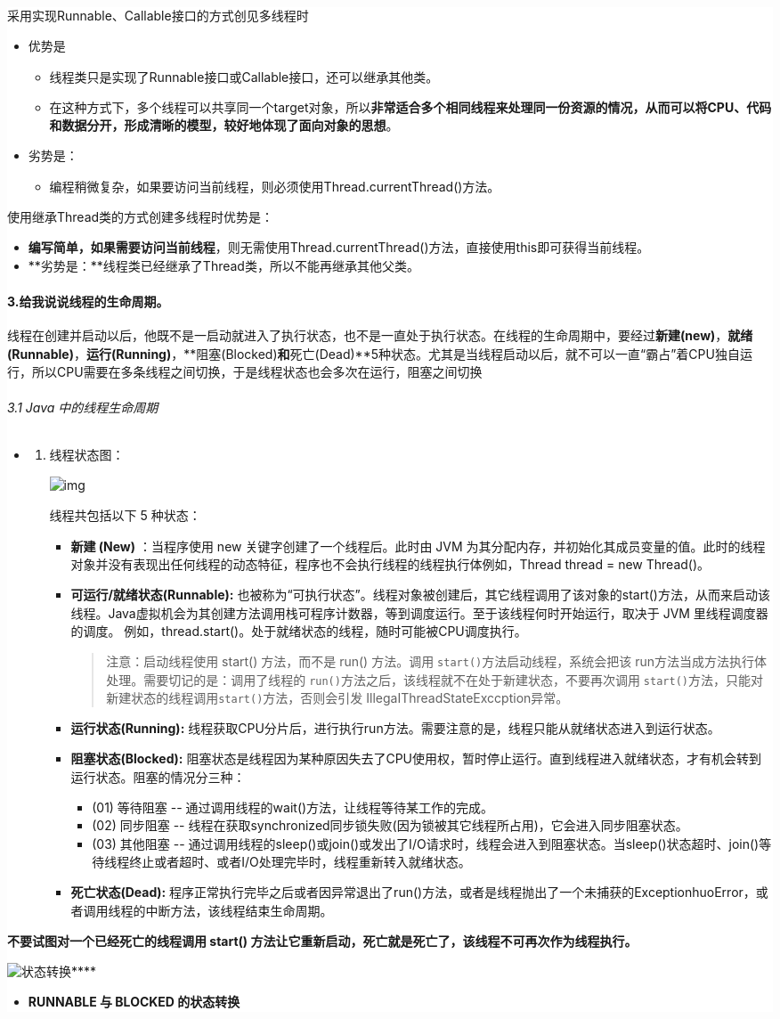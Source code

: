   采用实现Runnable、Callable接口的方式创见多线程时

  - 优势是

    - 线程类只是实现了Runnable接口或Callable接口，还可以继承其他类。

    - 在这种方式下，多个线程可以共享同一个target对象，所以**非常适合多个相同线程来处理同一份资源的情况，从而可以将CPU、代码和数据分开，形成清晰的模型，较好地体现了面向对象的思想**。

  - 劣势是：
    - 编程稍微复杂，如果要访问当前线程，则必须使用Thread.currentThread()方法。

  

  使用继承Thread类的方式创建多线程时优势是：

  - **编写简单，如果需要访问当前线程**，则无需使用Thread.currentThread()方法，直接使用this即可获得当前线程。
  - **劣势是：**线程类已经继承了Thread类，所以不能再继承其他父类。



#### 3.给我说说线程的生命周期。

线程在创建并启动以后，他既不是一启动就进入了执行状态，也不是一直处于执行状态。在线程的生命周期中，要经过**新建(new)**，**就绪(Runnable)**，**运行(Running)**，**阻塞(Blocked)**和**死亡(Dead)**5种状态。尤其是当线程启动以后，就不可以一直“霸占”着CPU独自运行，所以CPU需要在多条线程之间切换，于是线程状态也会多次在运行，阻塞之间切换



###### 3.1	Java 中的线程生命周期

- 1. 线程状态图：

     ![img](https://www.runoob.com/wp-content/uploads/2014/09/716271-20170320112245721-1831918220.jpg)

     线程共包括以下 5 种状态：

     - **新建 (New)** ：当程序使用 new 关键字创建了一个线程后。此时由 JVM 为其分配内存，并初始化其成员变量的值。此时的线程对象并没有表现出任何线程的动态特征，程序也不会执行线程的线程执行体例如，Thread thread = new Thread()。

     - **可运行/就绪状态(Runnable):** 也被称为“可执行状态”。线程对象被创建后，其它线程调用了该对象的start()方法，从而来启动该线程。Java虚拟机会为其创建方法调用栈可程序计数器，等到调度运行。至于该线程何时开始运行，取决于 JVM 里线程调度器的调度。  例如，thread.start()。处于就绪状态的线程，随时可能被CPU调度执行。

       > 注意：启动线程使用 start() 方法，而不是 run() 方法。调用 `start()`方法启动线程，系统会把该 run方法当成方法执行体处理。需要切记的是：调用了线程的 `run()`方法之后，该线程就不在处于新建状态，不要再次调用 `start()`方法，只能对新建状态的线程调用`start()`方法，否则会引发 IllegaIThreadStateExccption异常。

       

     - **运行状态(Running):** 线程获取CPU分片后，进行执行run方法。需要注意的是，线程只能从就绪状态进入到运行状态。

     - **阻塞状态(Blocked):** 阻塞状态是线程因为某种原因失去了CPU使用权，暂时停止运行。直到线程进入就绪状态，才有机会转到运行状态。阻塞的情况分三种：

       -  (01) 等待阻塞 -- 通过调用线程的wait()方法，让线程等待某工作的完成。
       -  (02) 同步阻塞 -- 线程在获取synchronized同步锁失败(因为锁被其它线程所占用)，它会进入同步阻塞状态。
       -  (03) 其他阻塞 -- 通过调用线程的sleep()或join()或发出了I/O请求时，线程会进入到阻塞状态。当sleep()状态超时、join()等待线程终止或者超时、或者I/O处理完毕时，线程重新转入就绪状态。

     - **死亡状态(Dead):** 程序正常执行完毕之后或者因异常退出了run()方法，或者是线程抛出了一个未捕获的ExceptionhuoError，或者调用线程的中断方法，该线程结束生命周期。

**不要试图对一个已经死亡的线程调用  start() 方法让它重新启动，死亡就是死亡了，该线程不可再次作为线程执行。**

 ![状态转换](https://user-gold-cdn.xitu.io/2019/9/16/16d382b41e53bb4b?imageView2/0/w/1280/h/960/format/webp/ignore-error/1)**** 

- **RUNNABLE 与 BLOCKED 的状态转换**
